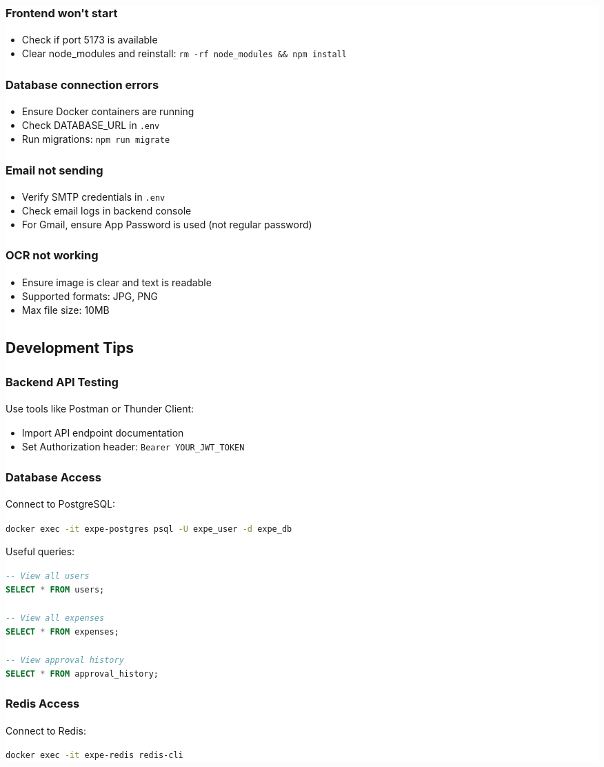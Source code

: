 ### Frontend won't start
- Check if port 5173 is available
- Clear node_modules and reinstall: `rm -rf node_modules && npm install`

### Database connection errors
- Ensure Docker containers are running
- Check DATABASE_URL in `.env`
- Run migrations: `npm run migrate`

### Email not sending
- Verify SMTP credentials in `.env`
- Check email logs in backend console
- For Gmail, ensure App Password is used (not regular password)

### OCR not working
- Ensure image is clear and text is readable
- Supported formats: JPG, PNG
- Max file size: 10MB

## Development Tips

### Backend API Testing
Use tools like Postman or Thunder Client:
- Import API endpoint documentation
- Set Authorization header: `Bearer YOUR_JWT_TOKEN`

### Database Access
Connect to PostgreSQL:
```bash
docker exec -it expe-postgres psql -U expe_user -d expe_db
```

Useful queries:
```sql
-- View all users
SELECT * FROM users;

-- View all expenses
SELECT * FROM expenses;

-- View approval history
SELECT * FROM approval_history;
```

### Redis Access
Connect to Redis:
```bash
docker exec -it expe-redis redis-cli
```
